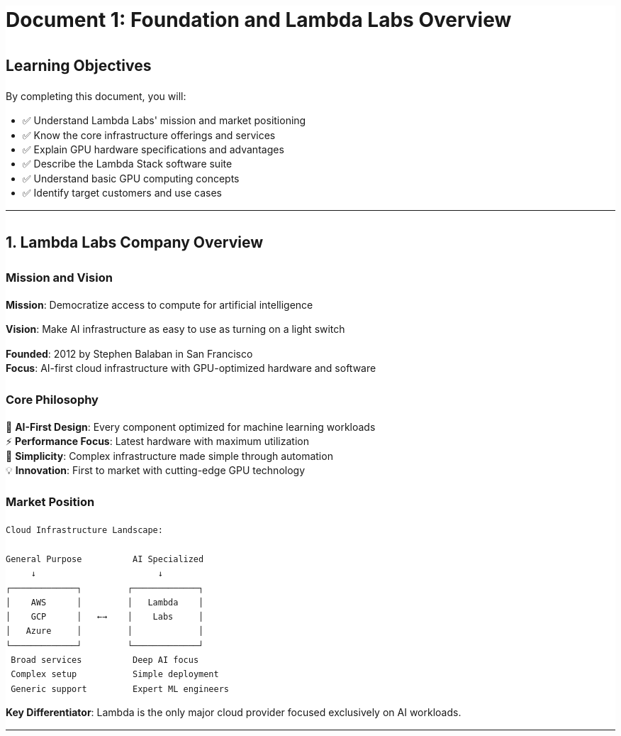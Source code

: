 # Document 1: Foundation and Lambda Labs Overview

## Learning Objectives

By completing this document, you will:
- ✅ Understand Lambda Labs' mission and market positioning
- ✅ Know the core infrastructure offerings and services
- ✅ Explain GPU hardware specifications and advantages
- ✅ Describe the Lambda Stack software suite
- ✅ Understand basic GPU computing concepts
- ✅ Identify target customers and use cases

---

## 1. Lambda Labs Company Overview

### Mission and Vision

**Mission**: Democratize access to compute for artificial intelligence

**Vision**: Make AI infrastructure as easy to use as turning on a light switch

**Founded**: 2012 by Stephen Balaban in San Francisco  
**Focus**: AI-first cloud infrastructure with GPU-optimized hardware and software

### Core Philosophy

🎯 **AI-First Design**: Every component optimized for machine learning workloads  
⚡ **Performance Focus**: Latest hardware with maximum utilization  
🔧 **Simplicity**: Complex infrastructure made simple through automation  
💡 **Innovation**: First to market with cutting-edge GPU technology  

### Market Position

```
Cloud Infrastructure Landscape:

General Purpose          AI Specialized
     ↓                        ↓
┌─────────────┐         ┌─────────────┐
│    AWS      │         │   Lambda    │
│    GCP      │   ←→    │    Labs     │
│   Azure     │         │             │
└─────────────┘         └─────────────┘
 Broad services          Deep AI focus
 Complex setup           Simple deployment
 Generic support         Expert ML engineers
```

**Key Differentiator**: Lambda is the only major cloud provider focused exclusively on AI workloads.

---